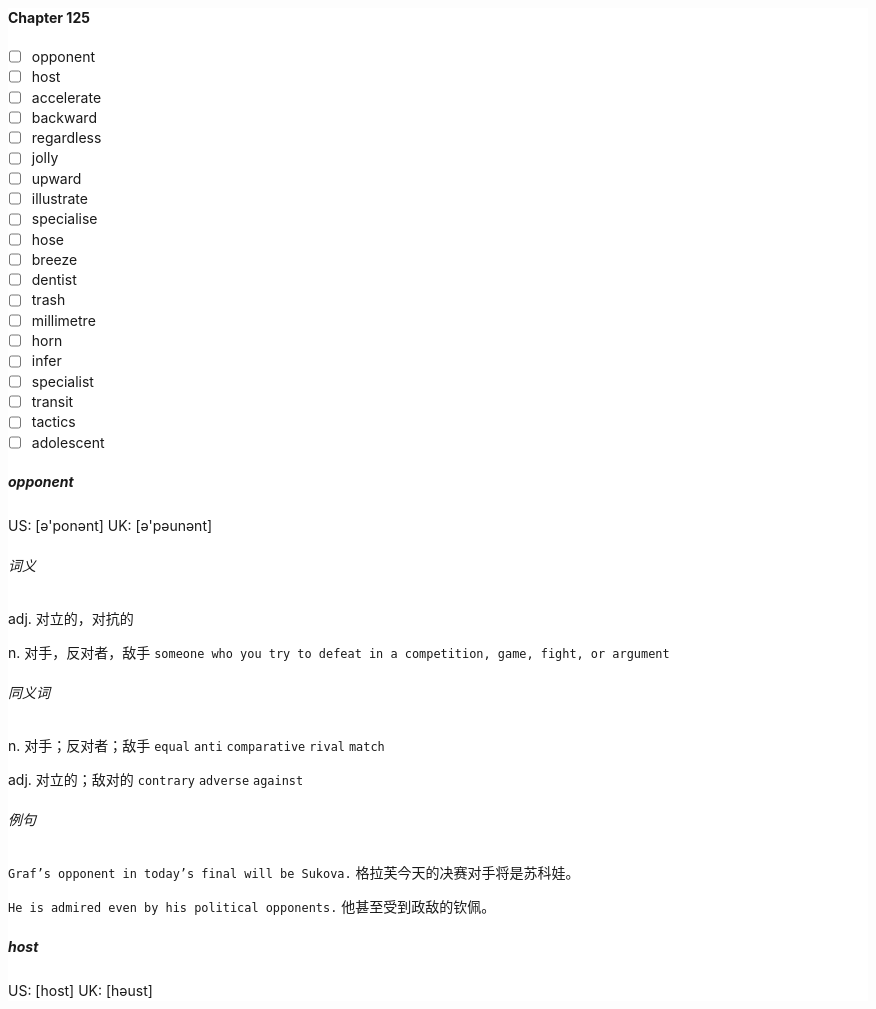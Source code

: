 #### Chapter 125

- [ ] opponent
- [ ] host
- [ ] accelerate
- [ ] backward
- [ ] regardless
- [ ] jolly
- [ ] upward
- [ ] illustrate
- [ ] specialise
- [ ] hose
- [ ] breeze
- [ ] dentist
- [ ] trash
- [ ] millimetre
- [ ] horn
- [ ] infer
- [ ] specialist
- [ ] transit
- [ ] tactics
- [ ] adolescent

##### opponent

US: [ə'ponənt]
UK: [ə'pəunənt]

###### 词义

adj. 对立的，对抗的


n. 对手，反对者，敌手
`someone who you try to defeat in a competition, game, fight, or argument`

###### 同义词

n. 对手；反对者；敌手
`equal` `anti` `comparative` `rival` `match`

adj. 对立的；敌对的
`contrary` `adverse` `against`


###### 例句

`Graf’s opponent in today’s final will be Sukova.`
格拉芙今天的决赛对手将是苏科娃。

`He is admired even by his political opponents.`
他甚至受到政敌的钦佩。


##### host

US: [host]
UK: [həust]
